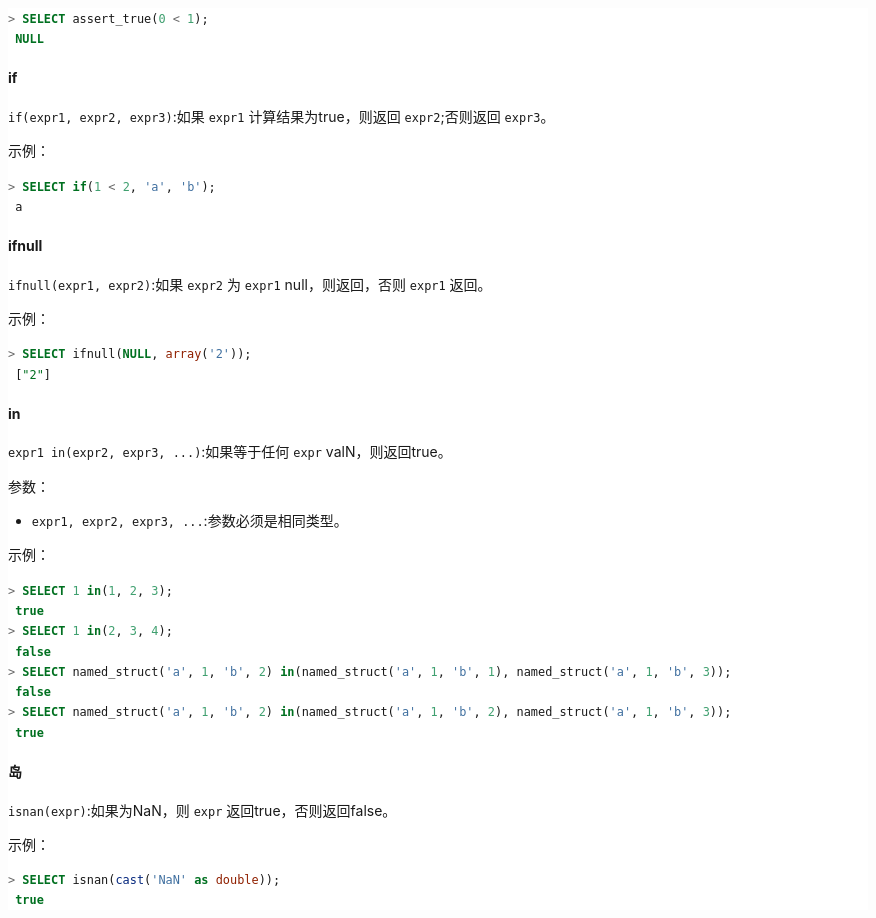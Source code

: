 ```sql
> SELECT assert_true(0 < 1);
 NULL
```

#### if

`if(expr1, expr2, expr3)`:如果 `expr1` 计算结果为true，则返回 `expr2`;否则返回 `expr3`。

示例：

```sql
> SELECT if(1 < 2, 'a', 'b');
 a
```

#### ifnull

`ifnull(expr1, expr2)`:如果 `expr2` 为 `expr1` null，则返回，否则 `expr1` 返回。

示例：

```sql
> SELECT ifnull(NULL, array('2'));
 ["2"]
```

#### in

`expr1 in(expr2, expr3, ...)`:如果等于任何 `expr` valN，则返回true。

参数：
- `expr1, expr2, expr3, ...`:参数必须是相同类型。

示例：

```sql
> SELECT 1 in(1, 2, 3);
 true
> SELECT 1 in(2, 3, 4);
 false
> SELECT named_struct('a', 1, 'b', 2) in(named_struct('a', 1, 'b', 1), named_struct('a', 1, 'b', 3));
 false
> SELECT named_struct('a', 1, 'b', 2) in(named_struct('a', 1, 'b', 2), named_struct('a', 1, 'b', 3));
 true
```

#### 岛

`isnan(expr)`:如果为NaN，则 `expr` 返回true，否则返回false。

示例：

```sql
> SELECT isnan(cast('NaN' as double));
 true
```
